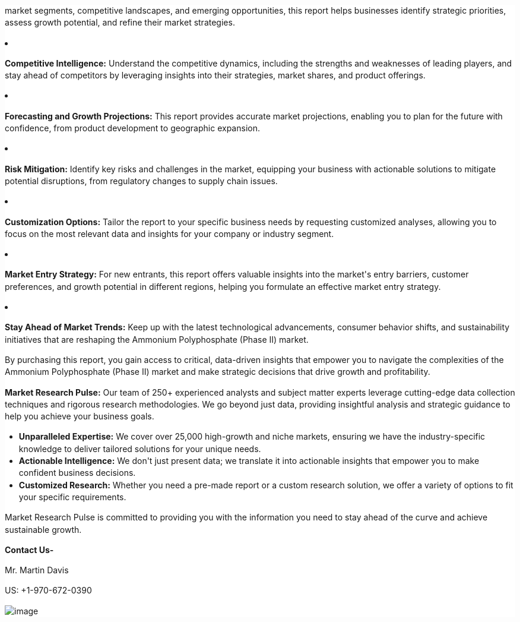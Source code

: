 market segments, competitive landscapes, and emerging opportunities, this report helps businesses identify strategic priorities, assess growth potential, and refine their market strategies.</p></li><li><p><strong>Competitive Intelligence:</strong> Understand the competitive dynamics, including the strengths and weaknesses of leading players, and stay ahead of competitors by leveraging insights into their strategies, market shares, and product offerings.</p></li><li><p><strong>Forecasting and Growth Projections:</strong> This report provides accurate market projections, enabling you to plan for the future with confidence, from product development to geographic expansion.</p></li><li><p><strong>Risk Mitigation:</strong> Identify key risks and challenges in the market, equipping your business with actionable solutions to mitigate potential disruptions, from regulatory changes to supply chain issues.</p></li><li><p><strong>Customization Options:</strong> Tailor the report to your specific business needs by requesting customized analyses, allowing you to focus on the most relevant data and insights for your company or industry segment.</p></li><li><p><strong>Market Entry Strategy:</strong> For new entrants, this report offers valuable insights into the market's entry barriers, customer preferences, and growth potential in different regions, helping you formulate an effective market entry strategy.</p></li><li><p><strong>Stay Ahead of Market Trends:</strong> Keep up with the latest technological advancements, consumer behavior shifts, and sustainability initiatives that are reshaping the Ammonium Polyphosphate (Phase II) market.</p></li></ol><p>By purchasing this report, you gain access to critical, data-driven insights that empower you to navigate the complexities of the Ammonium Polyphosphate (Phase II) market and make strategic decisions that drive growth and profitability.</p><p><strong>Market Research Pulse:</strong>&nbsp;Our team of 250+ experienced analysts and subject matter experts leverage cutting-edge data collection techniques and rigorous research methodologies. We go beyond just data, providing insightful analysis and strategic guidance to help you achieve your business goals.</p><ul><li><strong>Unparalleled Expertise:</strong>&nbsp;We cover over 25,000 high-growth and niche markets, ensuring we have the industry-specific knowledge to deliver tailored solutions for your unique needs.</li><li><strong>Actionable Intelligence:</strong>&nbsp;We don't just present data; we translate it into actionable insights that empower you to make confident business decisions.</li><li><strong>Customized Research:</strong>&nbsp;Whether you need a pre-made report or a custom research solution, we offer a variety of options to fit your specific requirements.</li></ul><p>Market Research Pulse is committed to providing you with the information you need to stay ahead of the curve and achieve sustainable growth.</p><p><strong>Contact Us-</strong></p><p>Mr. Martin Davis</p><p>US: +1-970-672-0390</p>
![image](https://github.com/user-attachments/assets/625f7fce-fd82-43a0-a7b3-b0a886773d47)
